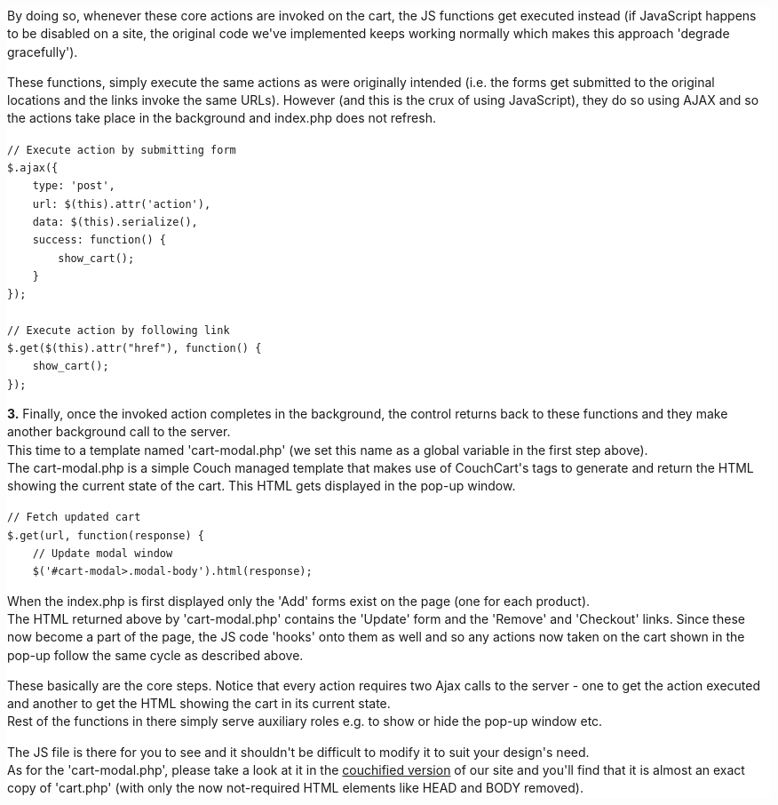 By doing so, whenever these core actions are invoked on the cart, the JS functions get executed instead (if JavaScript happens to be disabled on a site, the original code we've implemented keeps working normally which makes this approach 'degrade gracefully').

These functions, simply execute the same actions as were originally intended (i.e. the forms get submitted to the original locations and the links invoke the same URLs). However (and this is the crux of using JavaScript), they do so using AJAX and so the actions take place in the background and index.php does not refresh.

```
// Execute action by submitting form
$.ajax({
    type: 'post',
    url: $(this).attr('action'),
    data: $(this).serialize(),
    success: function() {
        show_cart();
    }
});

// Execute action by following link
$.get($(this).attr("href"), function() {
    show_cart();
});
```

**3\.** Finally, once the invoked action completes in the background, the control returns back to these functions and they make another background call to the server.<br/>
This time to a template named 'cart-modal.php' (we set this name as a global variable in the first step above).<br/>
The cart-modal.php is a simple Couch managed template that makes use of CouchCart's tags to generate and return the HTML showing the current state of the cart. This HTML gets displayed in the pop-up window.

```
// Fetch updated cart
$.get(url, function(response) {
    // Update modal window
    $('#cart-modal>.modal-body').html(response);
```

When the index.php is first displayed only the 'Add' forms exist on the page (one for each product).<br/>
The HTML returned above by 'cart-modal.php' contains the 'Update' form and the 'Remove' and 'Checkout' links. Since these now become a part of the page, the JS code 'hooks' onto them as well and so any actions now taken on the cart shown in the pop-up follow the same cycle as described above.

These basically are the core steps. Notice that every action requires two Ajax calls to the server - one to get the action executed and another to get the HTML showing the cart in its current state.<br/>
Rest of the functions in there simply serve auxiliary roles e.g. to show or hide the pop-up window etc.

The JS file is there for you to see and it shouldn't be difficult to modify it to suit your design's need.<br/>
As for the 'cart-modal.php', please take a look at it in the [couchified version](https://www.couchcms.com/docs/code/simple-couchified.zip) of our site and you'll find that it is almost an exact copy of 'cart.php' (with only the now not-required HTML elements like HEAD and BODY removed).
